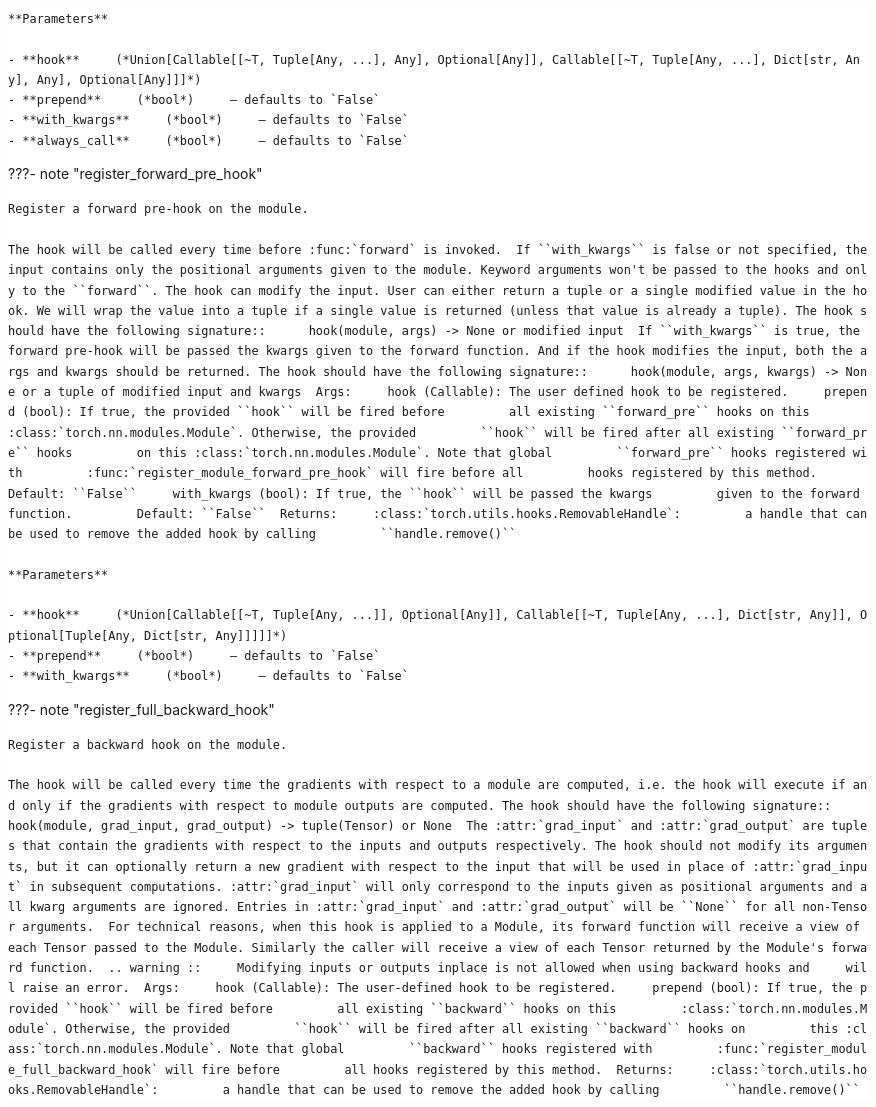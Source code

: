     **Parameters**

    - **hook**     (*Union[Callable[[~T, Tuple[Any, ...], Any], Optional[Any]], Callable[[~T, Tuple[Any, ...], Dict[str, Any], Any], Optional[Any]]]*)    
    - **prepend**     (*bool*)     – defaults to `False`    
    - **with_kwargs**     (*bool*)     – defaults to `False`    
    - **always_call**     (*bool*)     – defaults to `False`    
    
???- note "register_forward_pre_hook"

    Register a forward pre-hook on the module.

    The hook will be called every time before :func:`forward` is invoked.  If ``with_kwargs`` is false or not specified, the input contains only the positional arguments given to the module. Keyword arguments won't be passed to the hooks and only to the ``forward``. The hook can modify the input. User can either return a tuple or a single modified value in the hook. We will wrap the value into a tuple if a single value is returned (unless that value is already a tuple). The hook should have the following signature::      hook(module, args) -> None or modified input  If ``with_kwargs`` is true, the forward pre-hook will be passed the kwargs given to the forward function. And if the hook modifies the input, both the args and kwargs should be returned. The hook should have the following signature::      hook(module, args, kwargs) -> None or a tuple of modified input and kwargs  Args:     hook (Callable): The user defined hook to be registered.     prepend (bool): If true, the provided ``hook`` will be fired before         all existing ``forward_pre`` hooks on this         :class:`torch.nn.modules.Module`. Otherwise, the provided         ``hook`` will be fired after all existing ``forward_pre`` hooks         on this :class:`torch.nn.modules.Module`. Note that global         ``forward_pre`` hooks registered with         :func:`register_module_forward_pre_hook` will fire before all         hooks registered by this method.         Default: ``False``     with_kwargs (bool): If true, the ``hook`` will be passed the kwargs         given to the forward function.         Default: ``False``  Returns:     :class:`torch.utils.hooks.RemovableHandle`:         a handle that can be used to remove the added hook by calling         ``handle.remove()``

    **Parameters**

    - **hook**     (*Union[Callable[[~T, Tuple[Any, ...]], Optional[Any]], Callable[[~T, Tuple[Any, ...], Dict[str, Any]], Optional[Tuple[Any, Dict[str, Any]]]]]*)    
    - **prepend**     (*bool*)     – defaults to `False`    
    - **with_kwargs**     (*bool*)     – defaults to `False`    
    
???- note "register_full_backward_hook"

    Register a backward hook on the module.

    The hook will be called every time the gradients with respect to a module are computed, i.e. the hook will execute if and only if the gradients with respect to module outputs are computed. The hook should have the following signature::      hook(module, grad_input, grad_output) -> tuple(Tensor) or None  The :attr:`grad_input` and :attr:`grad_output` are tuples that contain the gradients with respect to the inputs and outputs respectively. The hook should not modify its arguments, but it can optionally return a new gradient with respect to the input that will be used in place of :attr:`grad_input` in subsequent computations. :attr:`grad_input` will only correspond to the inputs given as positional arguments and all kwarg arguments are ignored. Entries in :attr:`grad_input` and :attr:`grad_output` will be ``None`` for all non-Tensor arguments.  For technical reasons, when this hook is applied to a Module, its forward function will receive a view of each Tensor passed to the Module. Similarly the caller will receive a view of each Tensor returned by the Module's forward function.  .. warning ::     Modifying inputs or outputs inplace is not allowed when using backward hooks and     will raise an error.  Args:     hook (Callable): The user-defined hook to be registered.     prepend (bool): If true, the provided ``hook`` will be fired before         all existing ``backward`` hooks on this         :class:`torch.nn.modules.Module`. Otherwise, the provided         ``hook`` will be fired after all existing ``backward`` hooks on         this :class:`torch.nn.modules.Module`. Note that global         ``backward`` hooks registered with         :func:`register_module_full_backward_hook` will fire before         all hooks registered by this method.  Returns:     :class:`torch.utils.hooks.RemovableHandle`:         a handle that can be used to remove the added hook by calling         ``handle.remove()``
